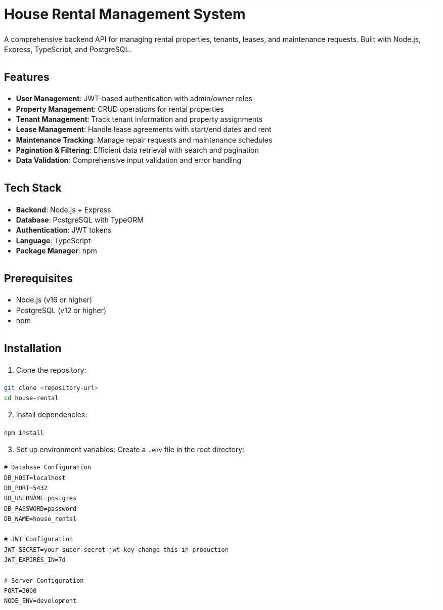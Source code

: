 # House Rental Management System

A comprehensive backend API for managing rental properties, tenants, leases, and maintenance requests. Built with Node.js, Express, TypeScript, and PostgreSQL.

## Features

- **User Management**: JWT-based authentication with admin/owner roles
- **Property Management**: CRUD operations for rental properties
- **Tenant Management**: Track tenant information and property assignments
- **Lease Management**: Handle lease agreements with start/end dates and rent
- **Maintenance Tracking**: Manage repair requests and maintenance schedules
- **Pagination & Filtering**: Efficient data retrieval with search and pagination
- **Data Validation**: Comprehensive input validation and error handling

## Tech Stack

- **Backend**: Node.js + Express
- **Database**: PostgreSQL with TypeORM
- **Authentication**: JWT tokens
- **Language**: TypeScript
- **Package Manager**: npm

## Prerequisites

- Node.js (v16 or higher)
- PostgreSQL (v12 or higher)
- npm

## Installation

1. Clone the repository:

```bash
git clone <repository-url>
cd house-rental
```

2. Install dependencies:

```bash
npm install
```

3. Set up environment variables:
   Create a `.env` file in the root directory:

```env
# Database Configuration
DB_HOST=localhost
DB_PORT=5432
DB_USERNAME=postgres
DB_PASSWORD=password
DB_NAME=house_rental

# JWT Configuration
JWT_SECRET=your-super-secret-jwt-key-change-this-in-production
JWT_EXPIRES_IN=7d

# Server Configuration
PORT=3000
NODE_ENV=development
```
